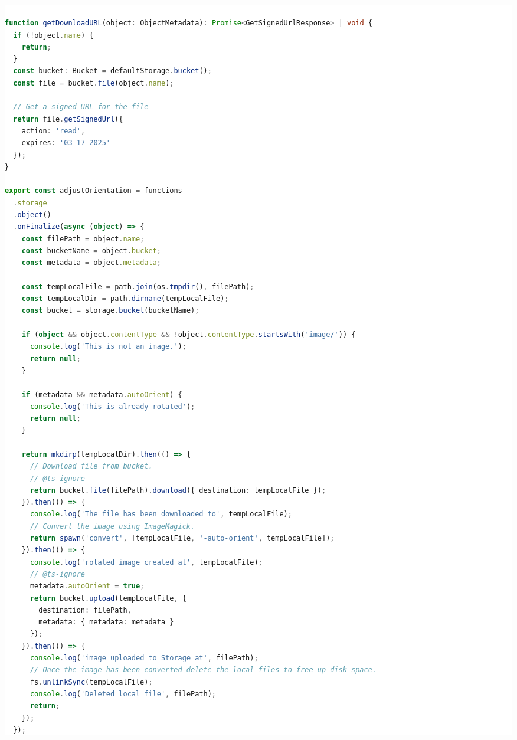 ```typescript

function getDownloadURL(object: ObjectMetadata): Promise<GetSignedUrlResponse> | void {
  if (!object.name) {
    return;
  }
  const bucket: Bucket = defaultStorage.bucket();
  const file = bucket.file(object.name);

  // Get a signed URL for the file
  return file.getSignedUrl({
    action: 'read',
    expires: '03-17-2025'
  });
}

export const adjustOrientation = functions
  .storage
  .object()
  .onFinalize(async (object) => {
    const filePath = object.name;
    const bucketName = object.bucket;
    const metadata = object.metadata;

    const tempLocalFile = path.join(os.tmpdir(), filePath);
    const tempLocalDir = path.dirname(tempLocalFile);
    const bucket = storage.bucket(bucketName);

    if (object && object.contentType && !object.contentType.startsWith('image/')) {
      console.log('This is not an image.');
      return null;
    }

    if (metadata && metadata.autoOrient) {
      console.log('This is already rotated');
      return null;
    }

    return mkdirp(tempLocalDir).then(() => {
      // Download file from bucket.
      // @ts-ignore
      return bucket.file(filePath).download({ destination: tempLocalFile });
    }).then(() => {
      console.log('The file has been downloaded to', tempLocalFile);
      // Convert the image using ImageMagick.
      return spawn('convert', [tempLocalFile, '-auto-orient', tempLocalFile]);
    }).then(() => {
      console.log('rotated image created at', tempLocalFile);
      // @ts-ignore
      metadata.autoOrient = true;
      return bucket.upload(tempLocalFile, {
        destination: filePath,
        metadata: { metadata: metadata }
      });
    }).then(() => {
      console.log('image uploaded to Storage at', filePath);
      // Once the image has been converted delete the local files to free up disk space.
      fs.unlinkSync(tempLocalFile);
      console.log('Deleted local file', filePath);
      return;
    });
  });

```